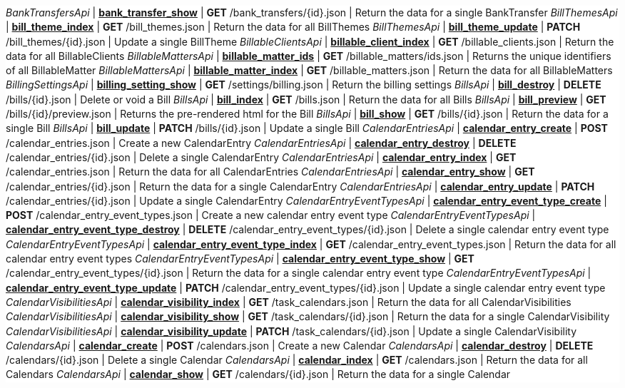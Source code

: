 *BankTransfersApi* | [**bank_transfer_show**](docs/BankTransfersApi.md#bank_transfer_show) | **GET** /bank_transfers/{id}.json | Return the data for a single BankTransfer
*BillThemesApi* | [**bill_theme_index**](docs/BillThemesApi.md#bill_theme_index) | **GET** /bill_themes.json | Return the data for all BillThemes
*BillThemesApi* | [**bill_theme_update**](docs/BillThemesApi.md#bill_theme_update) | **PATCH** /bill_themes/{id}.json | Update a single BillTheme
*BillableClientsApi* | [**billable_client_index**](docs/BillableClientsApi.md#billable_client_index) | **GET** /billable_clients.json | Return the data for all BillableClients
*BillableMattersApi* | [**billable_matter_ids**](docs/BillableMattersApi.md#billable_matter_ids) | **GET** /billable_matters/ids.json | Returns the unique identifiers of all BillableMatter
*BillableMattersApi* | [**billable_matter_index**](docs/BillableMattersApi.md#billable_matter_index) | **GET** /billable_matters.json | Return the data for all BillableMatters
*BillingSettingsApi* | [**billing_setting_show**](docs/BillingSettingsApi.md#billing_setting_show) | **GET** /settings/billing.json | Return the billing settings
*BillsApi* | [**bill_destroy**](docs/BillsApi.md#bill_destroy) | **DELETE** /bills/{id}.json | Delete or void a Bill
*BillsApi* | [**bill_index**](docs/BillsApi.md#bill_index) | **GET** /bills.json | Return the data for all Bills
*BillsApi* | [**bill_preview**](docs/BillsApi.md#bill_preview) | **GET** /bills/{id}/preview.json | Returns the pre-rendered html for the Bill
*BillsApi* | [**bill_show**](docs/BillsApi.md#bill_show) | **GET** /bills/{id}.json | Return the data for a single Bill
*BillsApi* | [**bill_update**](docs/BillsApi.md#bill_update) | **PATCH** /bills/{id}.json | Update a single Bill
*CalendarEntriesApi* | [**calendar_entry_create**](docs/CalendarEntriesApi.md#calendar_entry_create) | **POST** /calendar_entries.json | Create a new CalendarEntry
*CalendarEntriesApi* | [**calendar_entry_destroy**](docs/CalendarEntriesApi.md#calendar_entry_destroy) | **DELETE** /calendar_entries/{id}.json | Delete a single CalendarEntry
*CalendarEntriesApi* | [**calendar_entry_index**](docs/CalendarEntriesApi.md#calendar_entry_index) | **GET** /calendar_entries.json | Return the data for all CalendarEntries
*CalendarEntriesApi* | [**calendar_entry_show**](docs/CalendarEntriesApi.md#calendar_entry_show) | **GET** /calendar_entries/{id}.json | Return the data for a single CalendarEntry
*CalendarEntriesApi* | [**calendar_entry_update**](docs/CalendarEntriesApi.md#calendar_entry_update) | **PATCH** /calendar_entries/{id}.json | Update a single CalendarEntry
*CalendarEntryEventTypesApi* | [**calendar_entry_event_type_create**](docs/CalendarEntryEventTypesApi.md#calendar_entry_event_type_create) | **POST** /calendar_entry_event_types.json | Create a new calendar entry event type
*CalendarEntryEventTypesApi* | [**calendar_entry_event_type_destroy**](docs/CalendarEntryEventTypesApi.md#calendar_entry_event_type_destroy) | **DELETE** /calendar_entry_event_types/{id}.json | Delete a single calendar entry event type
*CalendarEntryEventTypesApi* | [**calendar_entry_event_type_index**](docs/CalendarEntryEventTypesApi.md#calendar_entry_event_type_index) | **GET** /calendar_entry_event_types.json | Return the data for all calendar entry event types
*CalendarEntryEventTypesApi* | [**calendar_entry_event_type_show**](docs/CalendarEntryEventTypesApi.md#calendar_entry_event_type_show) | **GET** /calendar_entry_event_types/{id}.json | Return the data for a single calendar entry event type
*CalendarEntryEventTypesApi* | [**calendar_entry_event_type_update**](docs/CalendarEntryEventTypesApi.md#calendar_entry_event_type_update) | **PATCH** /calendar_entry_event_types/{id}.json | Update a single calendar entry event type
*CalendarVisibilitiesApi* | [**calendar_visibility_index**](docs/CalendarVisibilitiesApi.md#calendar_visibility_index) | **GET** /task_calendars.json | Return the data for all CalendarVisibilities
*CalendarVisibilitiesApi* | [**calendar_visibility_show**](docs/CalendarVisibilitiesApi.md#calendar_visibility_show) | **GET** /task_calendars/{id}.json | Return the data for a single CalendarVisibility
*CalendarVisibilitiesApi* | [**calendar_visibility_update**](docs/CalendarVisibilitiesApi.md#calendar_visibility_update) | **PATCH** /task_calendars/{id}.json | Update a single CalendarVisibility
*CalendarsApi* | [**calendar_create**](docs/CalendarsApi.md#calendar_create) | **POST** /calendars.json | Create a new Calendar
*CalendarsApi* | [**calendar_destroy**](docs/CalendarsApi.md#calendar_destroy) | **DELETE** /calendars/{id}.json | Delete a single Calendar
*CalendarsApi* | [**calendar_index**](docs/CalendarsApi.md#calendar_index) | **GET** /calendars.json | Return the data for all Calendars
*CalendarsApi* | [**calendar_show**](docs/CalendarsApi.md#calendar_show) | **GET** /calendars/{id}.json | Return the data for a single Calendar